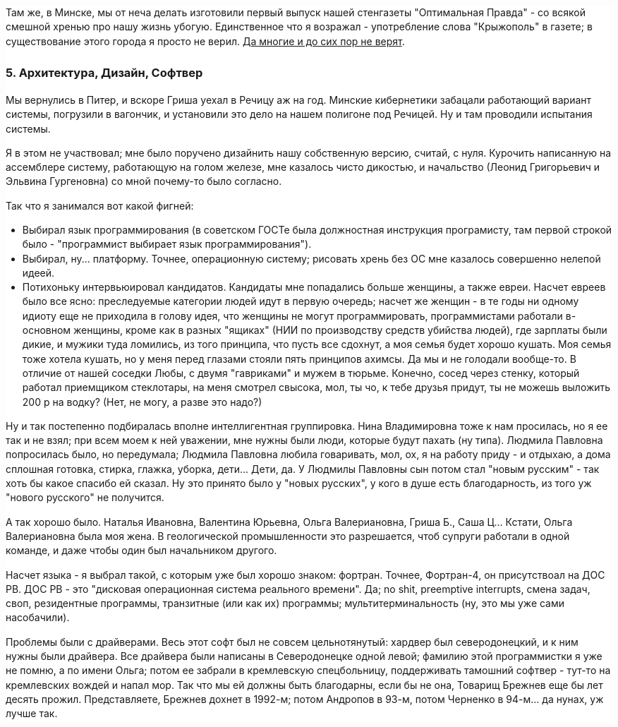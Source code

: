 Там же, в Минске, мы от неча делать изготовили первый выпуск нашей стенгазеты "Оптимальная Правда" - со всякой смешной хренью про нашу жизнь убогую. Единственное что я возражал - употребление слова "Крыжополь" в газете; в существование этого города я просто не верил. [Да многие и до сих пор не верят](https://webkamerton.ru/2017/08/samostiinyi-kryzopol). 

### 5. Архитектура, Дизайн, Софтвер

Мы вернулись в Питер, и вскоре Гриша уехал в Речицу аж на год. Минские кибернетики забацали работающий вариант системы, погрузили в вагончик, и установили это дело на нашем полигоне под Речицей. Ну и там проводили испытания системы.

Я в этом не участвовал; мне было поручено дизайнить нашу собственную версию, считай, с нуля. Курочить написанную на ассемблере систему, работающую на голом железе, мне казалось чисто дикостью, и начальство (Леонид Григорьевич и Эльвина Гургеновна) со мной почему-то было согласно.

Так что я занимался вот какой фигней:
- Выбирал язык программирования (в советском ГОСТе была должностная инструкция програмисту, там первой строкой было - "программист выбирает язык программирования").
- Выбирал, ну... платформу. Точнее, операционную систему; рисовать хрень без ОС мне казалось совершенно нелепой идеей.
- Потихоньку интервьюировал кандидатов.
Кандидаты мне попадались больше женщины, а также евреи. Насчет евреев было все ясно: преследуемые категории людей идут в первую очередь; насчет же женщин - в те годы ни одному идиоту еще не приходила в голову идея, что женщины не могут программировать, программистами работали в-основном женщины, кроме как в разных "ящиках" (НИИ по производству средств убийства людей), где зарплаты были дикие, и мужики туда ломились, из того принципа, что пусть все сдохнут, а моя семья будет хорошо кушать. Моя семья тоже хотела кушать, но у меня перед глазами стояли пять принципов ахимсы. Да мы и не голодали вообще-то. В отличие от нашей соседки Любы, с двумя "гавриками" и мужем в тюрьме. Конечно, сосед через стенку, который работал приемщиком стеклотары, на меня смотрел свысока, мол, ты чо, к тебе друзья придут, ты не можешь выложить 200 р на водку? (Нет, не могу, а разве это надо?)

Ну и так постепенно подбиралась вполне интеллигентная группировка. Нина Владимировна тоже к нам просилась, но я ее так и не взял; при всем моем к ней уважении, мне нужны были люди, которые будут пахать (ну типа). Людмила Павловна попросилась было, но передумала; Людмила Павловна любила говаривать, мол, ох, я на работу приду - и отдыхаю, а дома сплошная готовка, стирка, глажка, уборка, дети... Дети, да. У Людмилы Павловны сын потом стал "новым русским" - так хоть бы какое спасибо ей сказал. Ну это принято было у "новых русских", у кого в душе есть благодарность, из того уж "нового русского" не получится.

А так хорошо было. Наталья Ивановна, Валентина Юрьевна, Ольга Валериановна, Гриша Б., Саша Ц... Кстати, Ольга Валериановна была моя жена. В геологической промышленности это разрешается, чтоб супруги работали в одной команде, и даже чтобы один был начальником другого.

Насчет языка - я выбрал такой, с которым уже был хорошо знаком: фортран. Точнее, Фортран-4, он присутствоал на ДОС РВ. ДОС РВ - это "дисковая операционная система реального времени". Да; no shit, preemptive interrupts, смена задач, своп, резидентные программы, транзитные (или как их) программы; мультитерминальность (ну, это мы уже сами насобачили). 

Проблемы были с драйверами. Весь этот софт был не совсем цельнотянутый: хардвер был северодонецкий, и к ним нужны были драйвера. Все драйвера были написаны в Северодонецке одной левой; фамилию этой программистки я уже не помню, а по имени Ольга; потом ее забрали в кремлевскую спецбольницу, поддерживать тамошний софтвер - тут-то на кремлевских вождей и напал мор. Так что мы ей должны быть благодарны, если бы не она, Товарищ Брежнев еще бы лет десять прожил. Представляете, Брежнев дохнет в 1992-м; потом Андропов в 93-м, потом Черненко в 94-м... да нунах, уж лучше так.
